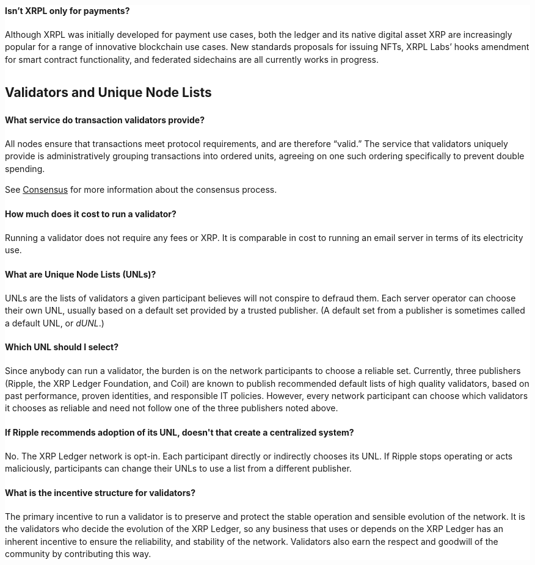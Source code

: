 #### Isn’t XRPL only for payments?

Although XRPL was initially developed for payment use cases, both the ledger and its native digital asset XRP are increasingly popular for a range of innovative blockchain use cases. New standards proposals for issuing NFTs, XRPL Labs’ hooks amendment for smart contract functionality, and federated sidechains are all currently works in progress.


## Validators and Unique Node Lists

#### What service do transaction validators provide?

All nodes ensure that transactions meet protocol requirements, and are therefore “valid.” The service that validators uniquely provide is administratively grouping transactions into ordered units, agreeing on one such ordering specifically to prevent double spending. 

See [Consensus](consensus.html) for more information about the consensus process.


#### How much does it cost to run a validator?

Running a validator does not require any fees or XRP. It is comparable in cost to running an email server in terms of its electricity use.


#### What are Unique Node Lists (UNLs)?

UNLs are the lists of validators a given participant believes will not conspire to defraud them. Each server operator can choose their own UNL, usually based on a default set provided by a trusted publisher. (A default set from a publisher is sometimes called a default UNL, or _dUNL_.)  


#### Which UNL should I select?

Since anybody can run a validator, the burden is on the network participants to choose a reliable set. Currently, three publishers (Ripple, the XRP Ledger Foundation, and Coil) are known to publish recommended default lists of high quality validators, based on past performance, proven identities, and responsible IT policies.  However, every network participant can choose which validators it chooses as reliable and need not follow one of the three publishers noted above.


#### If Ripple recommends adoption of its UNL, doesn't that create a centralized system?

No. The XRP Ledger network is opt-in. Each participant directly or indirectly chooses its UNL. If Ripple stops operating or acts maliciously, participants can change their UNLs to use a list from a different publisher.


#### What is the incentive structure for validators?

The primary incentive to run a validator is to preserve and protect the stable operation and sensible evolution of the network. It is the validators who decide the evolution of the XRP Ledger, so any business that uses or depends on the XRP Ledger has an inherent incentive to ensure the reliability, and stability of the network. Validators also earn the respect and goodwill of the community by contributing this way.
